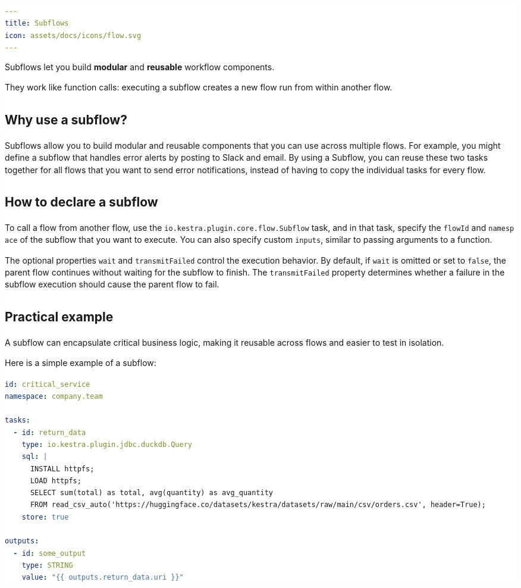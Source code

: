 ```yaml
---
title: Subflows
icon: assets/docs/icons/flow.svg
---
```


Subflows let you build **modular** and **reusable** workflow components.

They work like function calls: executing a subflow creates a new flow run from within another flow.

<div class="video-container">
  <iframe src="https://www.youtube.com/embed/ZIwgNNtUf64?si=pCPFFFEgmuo77Zy8" title="YouTube video player" frameborder="0" allow="accelerometer; autoplay; clipboard-write; encrypted-media; gyroscope; picture-in-picture; web-share" referrerpolicy="strict-origin-when-cross-origin" allowfullscreen></iframe>
</div>

## Why use a subflow?

Subflows allow you to build modular and reusable components that you can use across multiple flows. For example, you might define a subflow that handles error alerts by posting to Slack and email. By using a Subflow, you can reuse these two tasks together for all flows that you want to send error notifications, instead of having to copy the individual tasks for every flow.

## How to declare a subflow

To call a flow from another flow, use the `io.kestra.plugin.core.flow.Subflow` task, and in that task, specify the `flowId` and `namespace` of the subflow that you want to execute. You can also specify custom `inputs`, similar to passing arguments to a function.

The optional properties `wait` and `transmitFailed` control the execution behavior. By default, if `wait` is omitted or set to `false`, the parent flow continues without waiting for the subflow to finish. The `transmitFailed` property determines whether a failure in the subflow execution should cause the parent flow to fail.

## Practical example

A subflow can encapsulate critical business logic, making it reusable across flows and easier to test in isolation.

Here is a simple example of a subflow:

```yaml
id: critical_service
namespace: company.team

tasks:
  - id: return_data
    type: io.kestra.plugin.jdbc.duckdb.Query
    sql: |
      INSTALL httpfs;
      LOAD httpfs;
      SELECT sum(total) as total, avg(quantity) as avg_quantity
      FROM read_csv_auto('https://huggingface.co/datasets/kestra/datasets/raw/main/csv/orders.csv', header=True);
    store: true

outputs:
  - id: some_output
    type: STRING
    value: "{{ outputs.return_data.uri }}"
```
